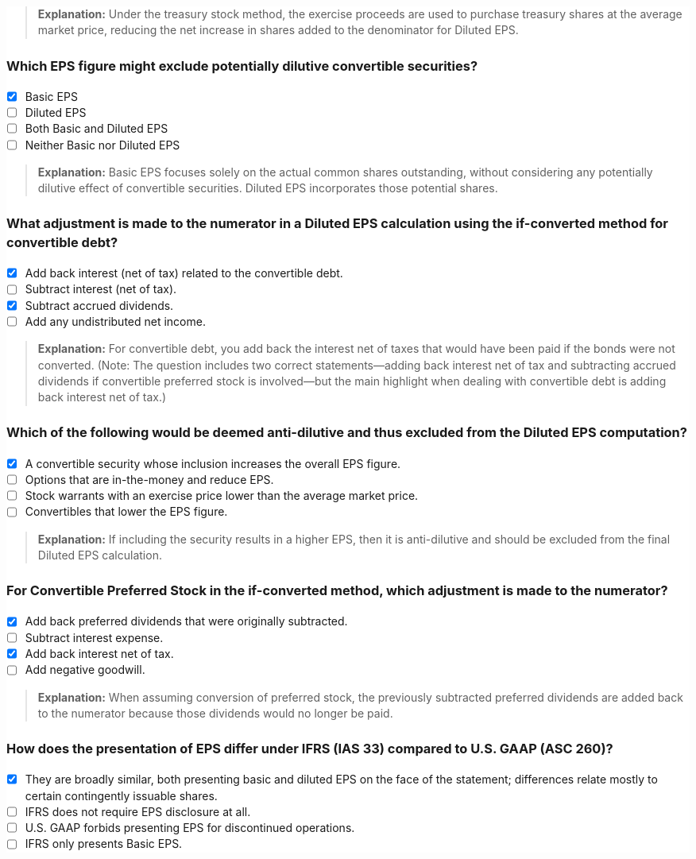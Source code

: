 > **Explanation:** Under the treasury stock method, the exercise proceeds are used to purchase treasury shares at the average market price, reducing the net increase in shares added to the denominator for Diluted EPS.

### Which EPS figure might exclude potentially dilutive convertible securities?  
- [x] Basic EPS  
- [ ] Diluted EPS  
- [ ] Both Basic and Diluted EPS  
- [ ] Neither Basic nor Diluted EPS  

> **Explanation:** Basic EPS focuses solely on the actual common shares outstanding, without considering any potentially dilutive effect of convertible securities. Diluted EPS incorporates those potential shares.

### What adjustment is made to the numerator in a Diluted EPS calculation using the if-converted method for convertible debt?  
- [x] Add back interest (net of tax) related to the convertible debt.  
- [ ] Subtract interest (net of tax).  
- [x] Subtract accrued dividends.  
- [ ] Add any undistributed net income.  

> **Explanation:** For convertible debt, you add back the interest net of taxes that would have been paid if the bonds were not converted. (Note: The question includes two correct statements—adding back interest net of tax and subtracting accrued dividends if convertible preferred stock is involved—but the main highlight when dealing with convertible debt is adding back interest net of tax.)

### Which of the following would be deemed anti-dilutive and thus excluded from the Diluted EPS computation?  
- [x] A convertible security whose inclusion increases the overall EPS figure.  
- [ ] Options that are in-the-money and reduce EPS.  
- [ ] Stock warrants with an exercise price lower than the average market price.  
- [ ] Convertibles that lower the EPS figure.  

> **Explanation:** If including the security results in a higher EPS, then it is anti-dilutive and should be excluded from the final Diluted EPS calculation.

### For Convertible Preferred Stock in the if-converted method, which adjustment is made to the numerator?  
- [x] Add back preferred dividends that were originally subtracted.  
- [ ] Subtract interest expense.  
- [x] Add back interest net of tax.  
- [ ] Add negative goodwill.  

> **Explanation:** When assuming conversion of preferred stock, the previously subtracted preferred dividends are added back to the numerator because those dividends would no longer be paid.

### How does the presentation of EPS differ under IFRS (IAS 33) compared to U.S. GAAP (ASC 260)?  
- [x] They are broadly similar, both presenting basic and diluted EPS on the face of the statement; differences relate mostly to certain contingently issuable shares.  
- [ ] IFRS does not require EPS disclosure at all.  
- [ ] U.S. GAAP forbids presenting EPS for discontinued operations.  
- [ ] IFRS only presents Basic EPS.  

